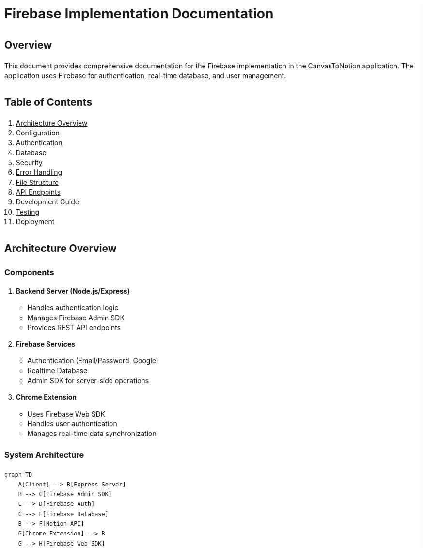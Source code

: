 # Firebase Implementation Documentation

## Overview
This document provides comprehensive documentation for the Firebase implementation in the CanvasToNotion application. The application uses Firebase for authentication, real-time database, and user management.

## Table of Contents
1. [Architecture Overview](#architecture-overview)
2. [Configuration](#configuration)
3. [Authentication](#authentication)
4. [Database](#database)
5. [Security](#security)
6. [Error Handling](#error-handling)
7. [File Structure](#file-structure)
8. [API Endpoints](#api-endpoints)
9. [Development Guide](#development-guide)
10. [Testing](#testing)
11. [Deployment](#deployment)

## Architecture Overview

### Components
1. **Backend Server (Node.js/Express)**
   - Handles authentication logic
   - Manages Firebase Admin SDK
   - Provides REST API endpoints

2. **Firebase Services**
   - Authentication (Email/Password, Google)
   - Realtime Database
   - Admin SDK for server-side operations

3. **Chrome Extension**
   - Uses Firebase Web SDK
   - Handles user authentication
   - Manages real-time data synchronization

### System Architecture
```mermaid
graph TD
    A[Client] --> B[Express Server]
    B --> C[Firebase Admin SDK]
    C --> D[Firebase Auth]
    C --> E[Firebase Database]
    B --> F[Notion API]
    G[Chrome Extension] --> B
    G --> H[Firebase Web SDK]
```
